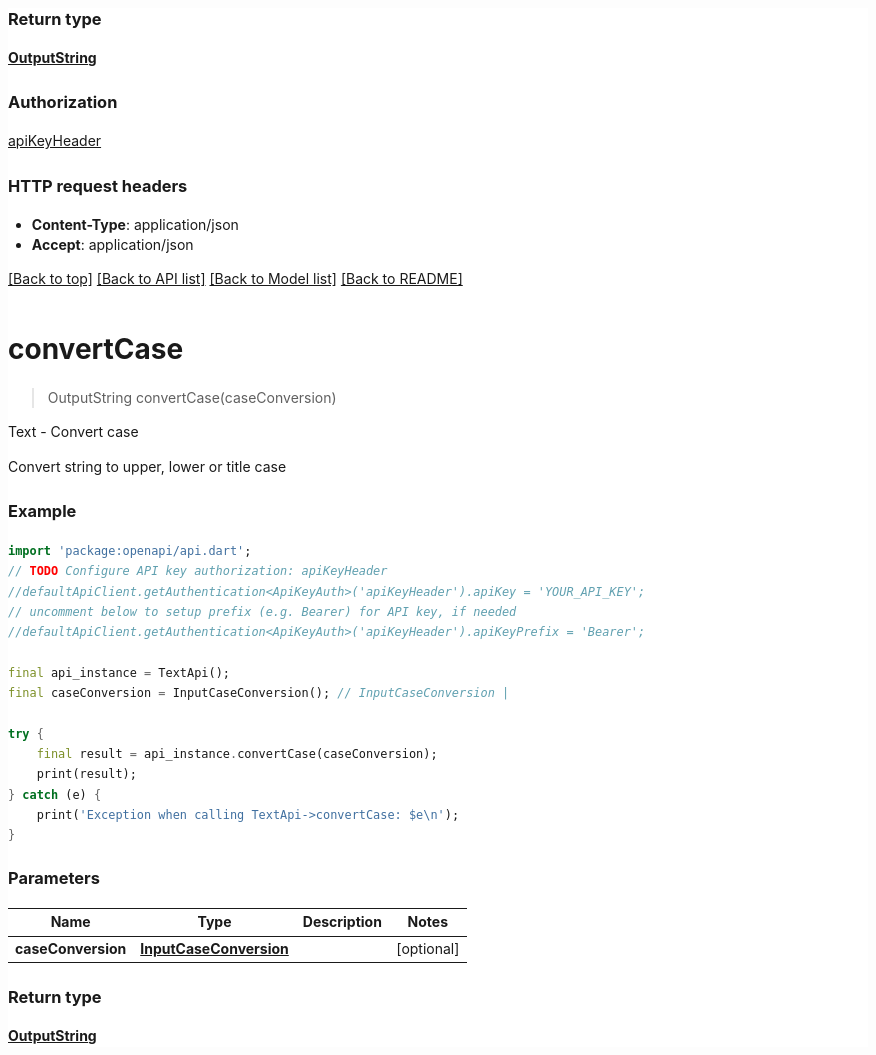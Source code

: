 ### Return type

[**OutputString**](OutputString.md)

### Authorization

[apiKeyHeader](../README.md#apiKeyHeader)

### HTTP request headers

 - **Content-Type**: application/json
 - **Accept**: application/json

[[Back to top]](#) [[Back to API list]](../README.md#documentation-for-api-endpoints) [[Back to Model list]](../README.md#documentation-for-models) [[Back to README]](../README.md)

# **convertCase**
> OutputString convertCase(caseConversion)

Text - Convert case

Convert string to upper, lower or title case

### Example 
```dart
import 'package:openapi/api.dart';
// TODO Configure API key authorization: apiKeyHeader
//defaultApiClient.getAuthentication<ApiKeyAuth>('apiKeyHeader').apiKey = 'YOUR_API_KEY';
// uncomment below to setup prefix (e.g. Bearer) for API key, if needed
//defaultApiClient.getAuthentication<ApiKeyAuth>('apiKeyHeader').apiKeyPrefix = 'Bearer';

final api_instance = TextApi();
final caseConversion = InputCaseConversion(); // InputCaseConversion | 

try { 
    final result = api_instance.convertCase(caseConversion);
    print(result);
} catch (e) {
    print('Exception when calling TextApi->convertCase: $e\n');
}
```

### Parameters

Name | Type | Description  | Notes
------------- | ------------- | ------------- | -------------
 **caseConversion** | [**InputCaseConversion**](InputCaseConversion.md)|  | [optional] 

### Return type

[**OutputString**](OutputString.md)
